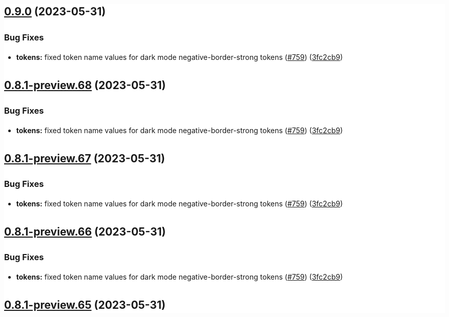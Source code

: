 

## [0.9.0](https://github.com/ciscodesignsystems/magnetic-common-design-system/compare/v0.8.0...v0.9.0) (2023-05-31)


### Bug Fixes

* **tokens:** fixed token name values for dark mode negative-border-strong tokens ([#759](https://github.com/ciscodesignsystems/magnetic-common-design-system/issues/759)) ([3fc2cb9](https://github.com/ciscodesignsystems/magnetic-common-design-system/commit/3fc2cb9a878077e0287c3977f4e2aea4123b8e2f))



## [0.8.1-preview.68](https://github.com/ciscodesignsystems/magnetic-common-design-system/compare/v0.8.0...v0.8.1-preview.68) (2023-05-31)


### Bug Fixes

* **tokens:** fixed token name values for dark mode negative-border-strong tokens ([#759](https://github.com/ciscodesignsystems/magnetic-common-design-system/issues/759)) ([3fc2cb9](https://github.com/ciscodesignsystems/magnetic-common-design-system/commit/3fc2cb9a878077e0287c3977f4e2aea4123b8e2f))



## [0.8.1-preview.67](https://github.com/ciscodesignsystems/magnetic-common-design-system/compare/v0.8.0...v0.8.1-preview.67) (2023-05-31)


### Bug Fixes

* **tokens:** fixed token name values for dark mode negative-border-strong tokens ([#759](https://github.com/ciscodesignsystems/magnetic-common-design-system/issues/759)) ([3fc2cb9](https://github.com/ciscodesignsystems/magnetic-common-design-system/commit/3fc2cb9a878077e0287c3977f4e2aea4123b8e2f))



## [0.8.1-preview.66](https://github.com/ciscodesignsystems/magnetic-common-design-system/compare/v0.8.0...v0.8.1-preview.66) (2023-05-31)


### Bug Fixes

* **tokens:** fixed token name values for dark mode negative-border-strong tokens ([#759](https://github.com/ciscodesignsystems/magnetic-common-design-system/issues/759)) ([3fc2cb9](https://github.com/ciscodesignsystems/magnetic-common-design-system/commit/3fc2cb9a878077e0287c3977f4e2aea4123b8e2f))



## [0.8.1-preview.65](https://github.com/ciscodesignsystems/magnetic-common-design-system/compare/v0.8.0...v0.8.1-preview.65) (2023-05-31)
